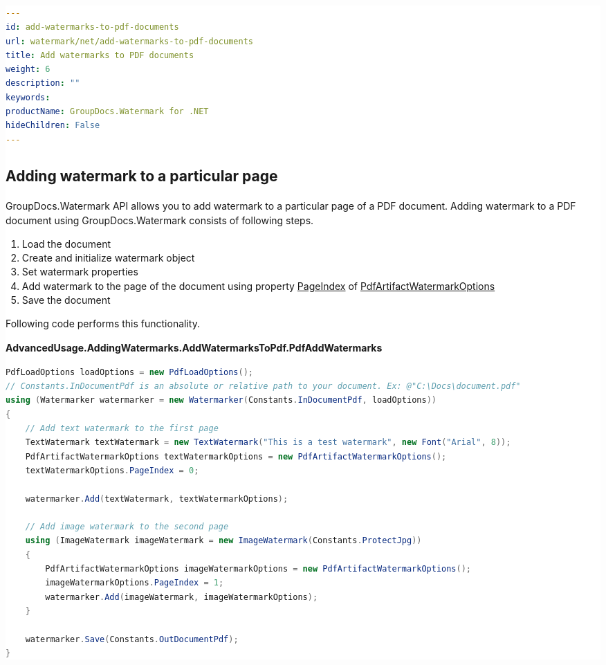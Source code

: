```yaml
---
id: add-watermarks-to-pdf-documents
url: watermark/net/add-watermarks-to-pdf-documents
title: Add watermarks to PDF documents
weight: 6
description: ""
keywords: 
productName: GroupDocs.Watermark for .NET
hideChildren: False
---
```

## Adding watermark to a particular page 

GroupDocs.Watermark API allows you to add watermark to a particular page of a PDF document. Adding watermark to a PDF document using GroupDocs.Watermark consists of following steps.

1.  Load the document 
2.  Create and initialize watermark object 
3.  Set watermark properties 
4.  Add watermark to the page of the document using property [PageIndex](https://apireference.groupdocs.com/net/watermark/groupdocs.watermark.options.pdf/pdfartifactwatermarkoptions/properties/pageindex) of [PdfArtifactWatermarkOptions](https://apireference.groupdocs.com/net/watermark/groupdocs.watermark.options.pdf/pdfartifactwatermarkoptions)
5.  Save the document

Following code performs this functionality.

**AdvancedUsage.AddingWatermarks.AddWatermarksToPdf.PdfAddWatermarks**

```csharp
PdfLoadOptions loadOptions = new PdfLoadOptions();
// Constants.InDocumentPdf is an absolute or relative path to your document. Ex: @"C:\Docs\document.pdf"
using (Watermarker watermarker = new Watermarker(Constants.InDocumentPdf, loadOptions))
{
    // Add text watermark to the first page
    TextWatermark textWatermark = new TextWatermark("This is a test watermark", new Font("Arial", 8));
    PdfArtifactWatermarkOptions textWatermarkOptions = new PdfArtifactWatermarkOptions();
    textWatermarkOptions.PageIndex = 0;

    watermarker.Add(textWatermark, textWatermarkOptions);

    // Add image watermark to the second page
    using (ImageWatermark imageWatermark = new ImageWatermark(Constants.ProtectJpg))
    {
        PdfArtifactWatermarkOptions imageWatermarkOptions = new PdfArtifactWatermarkOptions();
        imageWatermarkOptions.PageIndex = 1;
        watermarker.Add(imageWatermark, imageWatermarkOptions);
    }

    watermarker.Save(Constants.OutDocumentPdf);
}
```

